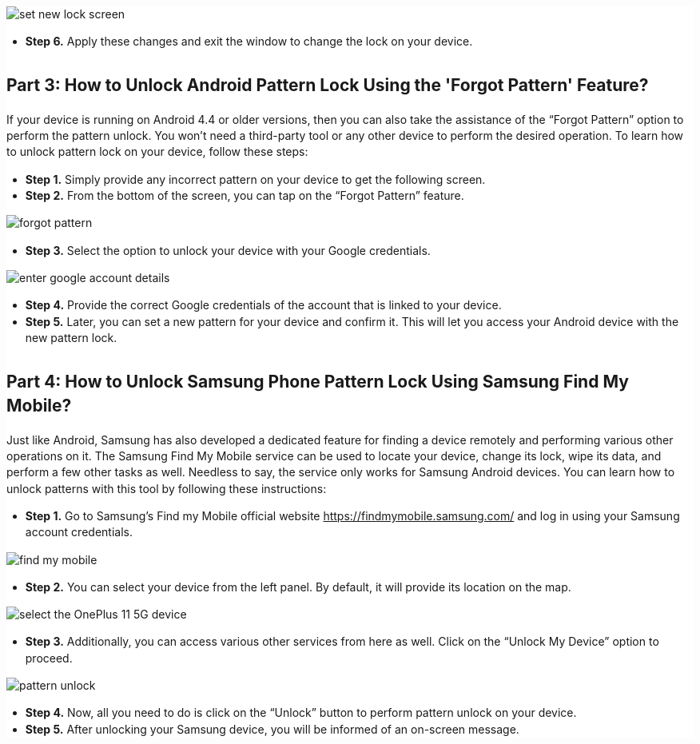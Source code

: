 ![set new lock screen](https://images.wondershare.com/drfone/article/2017/09/15057371966761.jpg)

- **Step 6.** Apply these changes and exit the window to change the lock on your device.

## Part 3: How to Unlock Android Pattern Lock Using the 'Forgot Pattern' Feature?

If your device is running on Android 4.4 or older versions, then you can also take the assistance of the “Forgot Pattern” option to perform the pattern unlock. You won’t need a third-party tool or any other device to perform the desired operation. To learn how to unlock pattern lock on your device, follow these steps:

- **Step 1.** Simply provide any incorrect pattern on your device to get the following screen.
- **Step 2.** From the bottom of the screen, you can tap on the “Forgot Pattern” feature.

![forgot pattern](https://images.wondershare.com/drfone/article/2017/09/15057372111138.jpg)

- **Step 3.** Select the option to unlock your device with your Google credentials.

![enter google account details](https://images.wondershare.com/drfone/article/2017/09/15057372279692.jpg)

- **Step 4.** Provide the correct Google credentials of the account that is linked to your device.
- **Step 5.** Later, you can set a new pattern for your device and confirm it. This will let you access your Android device with the new pattern lock.

## Part 4: How to Unlock Samsung Phone Pattern Lock Using Samsung Find My Mobile?

Just like Android, Samsung has also developed a dedicated feature for finding a device remotely and performing various other operations on it. The Samsung Find My Mobile service can be used to locate your device, change its lock, wipe its data, and perform a few other tasks as well. Needless to say, the service only works for Samsung Android devices. You can learn how to unlock patterns with this tool by following these instructions:

- **Step 1.** Go to Samsung’s Find my Mobile official website <https://findmymobile.samsung.com/> and log in using your Samsung account credentials.

![find my mobile](https://images.wondershare.com/drfone/article/2017/09/15057372744992.jpg)

- **Step 2.** You can select your device from the left panel. By default, it will provide its location on the map.

![select the OnePlus 11 5G device](https://images.wondershare.com/drfone/article/2017/09/15057372918464.jpg)

- **Step 3.** Additionally, you can access various other services from here as well. Click on the “Unlock My Device” option to proceed.

![pattern unlock](https://images.wondershare.com/drfone/article/2017/09/15057373115477.jpg)

- **Step 4.** Now, all you need to do is click on the “Unlock” button to perform pattern unlock on your device.
- **Step 5.** After unlocking your Samsung device, you will be informed of an on-screen message.
